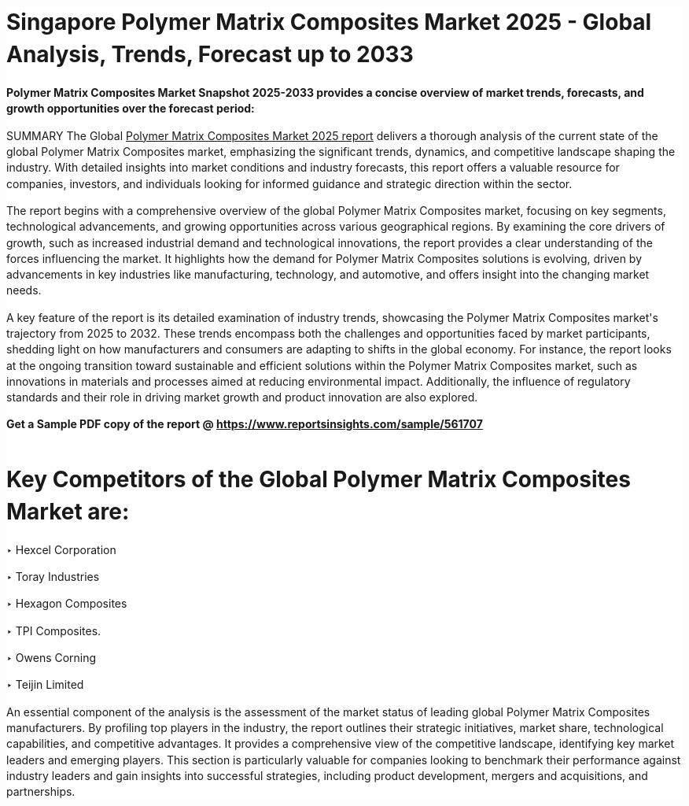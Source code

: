 # Singapore Polymer Matrix Composites Market 2025 - Global Analysis, Trends, Forecast up to 2033

<strong>Polymer Matrix Composites Market Snapshot 2025-2033 provides a concise overview of market trends, forecasts, and growth opportunities over the forecast period:</strong>

SUMMARY The Global <a href=https://www.reportsinsights.com/sample/561707>Polymer Matrix Composites Market 2025 report</a> delivers a thorough analysis of the current state of the global Polymer Matrix Composites market, emphasizing the significant trends, dynamics, and competitive landscape shaping the industry. With detailed insights into market conditions and industry forecasts, this report offers a valuable resource for companies, investors, and individuals looking for informed guidance and strategic direction within the sector.

The report begins with a comprehensive overview of the global Polymer Matrix Composites market, focusing on key segments, technological advancements, and growing opportunities across various geographical regions. By examining the core drivers of growth, such as increased industrial demand and technological innovations, the report provides a clear understanding of the forces influencing the market. It highlights how the demand for Polymer Matrix Composites solutions is evolving, driven by advancements in key industries like manufacturing, technology, and automotive, and offers insight into the changing market needs.

A key feature of the report is its detailed examination of industry trends, showcasing the Polymer Matrix Composites market's trajectory from 2025 to 2032. These trends encompass both the challenges and opportunities faced by market participants, shedding light on how manufacturers and consumers are adapting to shifts in the global economy. For instance, the report looks at the ongoing transition toward sustainable and efficient solutions within the Polymer Matrix Composites market, such as innovations in materials and processes aimed at reducing environmental impact. Additionally, the influence of regulatory standards and their role in driving market growth and product innovation are also explored.

<strong>Get a Sample PDF copy of the report @ <a href=https://www.reportsinsights.com/sample/561707>https://www.reportsinsights.com/sample/561707</a></strong>

# <strong>Key Competitors of the Global Polymer Matrix Composites Market are:</strong>

‣ Hexcel Corporation

‣ Toray Industries

‣ Hexagon Composites

‣ TPI Composites.

‣ Owens Corning

‣ Teijin Limited

An essential component of the analysis is the assessment of the market status of leading global Polymer Matrix Composites manufacturers. By profiling top players in the industry, the report outlines their strategic initiatives, market share, technological capabilities, and competitive advantages. It provides a comprehensive view of the competitive landscape, identifying key market leaders and emerging players. This section is particularly valuable for companies looking to benchmark their performance against industry leaders and gain insights into successful strategies, including product development, mergers and acquisitions, and partnerships.

